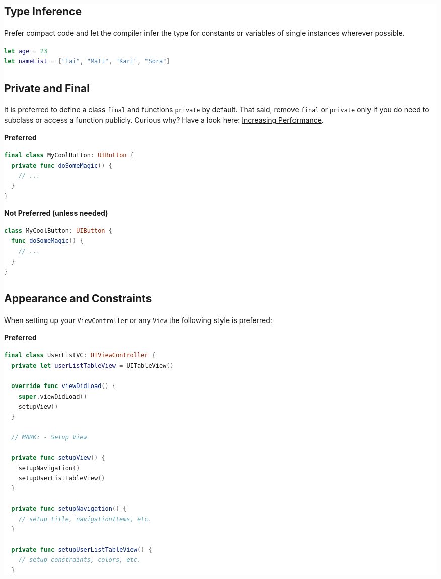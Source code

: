 ```swift
```

## Type Inference

Prefer compact code and let the compiler infer the type for constants or variables of single instances wherever possible.
```swift
let age = 23
let nameList = ["Tai", "Matt", "Kari", "Sora"]
```

## Private and Final

It is preferred to define a class `final` and functions `private` by default. That said, remove `final` or `private` only if you do need to subclass or access a function publicly. Curious why? Have a look here: [Increasing Performance](https://developer.apple.com/swift/blog/?id=27).

**Preferred**

```swift
final class MyCoolButton: UIButton {
  private func doSomeMagic() {
    // ...
  }
}
```

 **Not Preferred (unless needed)**
 
```swift
class MyCoolButton: UIButton {
  func doSomeMagic() {
    // ...
  }
}
```

## Appearance and Constraints

When setting up your `ViewController` or any `View` the following style is preferred:

**Preferred**

```swift
final class UserListVC: UIViewController {
  private let userListTableView = UITableView()
  
  override func viewDidLoad() {
    super.viewDidLoad()
    setupView()
  }
  
  // MARK: - Setup View
  
  private func setupView() {
    setupNavigation()
    setupUserListTableView()
  }
  
  private func setupNavigation() {
    // setup title, navigationItems, etc.
  }
  
  private func setupUserListTableView() {
    // setup constraints, colors, etc.
  }
```
